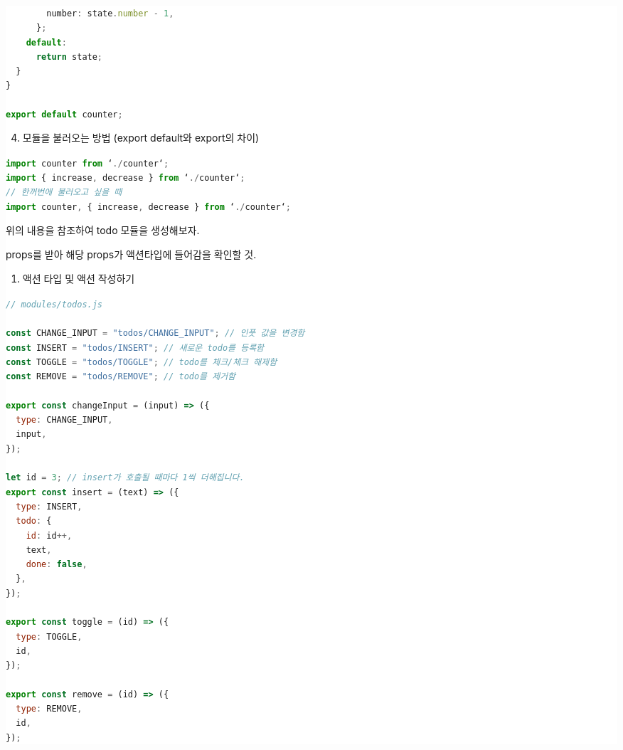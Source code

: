 ```js
        number: state.number - 1,
      };
    default:
      return state;
  }
}

export default counter;
```

4. 모듈을 불러오는 방법 (export default와 export의 차이)

```js
import counter from ‘./counter‘;
import { increase, decrease } from ‘./counter‘;
// 한꺼번에 불러오고 싶을 때
import counter, { increase, decrease } from ‘./counter‘;
```

위의 내용을 참조하여 todo 모듈을 생성해보자.

props를 받아 해당 props가 액션타입에 들어감을 확인할 것.

1. 액션 타입 및 액션 작성하기

```js
// modules/todos.js

const CHANGE_INPUT = "todos/CHANGE_INPUT"; // 인풋 값을 변경함
const INSERT = "todos/INSERT"; // 새로운 todo를 등록함
const TOGGLE = "todos/TOGGLE"; // todo를 체크/체크 해제함
const REMOVE = "todos/REMOVE"; // todo를 제거함

export const changeInput = (input) => ({
  type: CHANGE_INPUT,
  input,
});

let id = 3; // insert가 호출될 때마다 1씩 더해집니다.
export const insert = (text) => ({
  type: INSERT,
  todo: {
    id: id++,
    text,
    done: false,
  },
});

export const toggle = (id) => ({
  type: TOGGLE,
  id,
});

export const remove = (id) => ({
  type: REMOVE,
  id,
});
```
